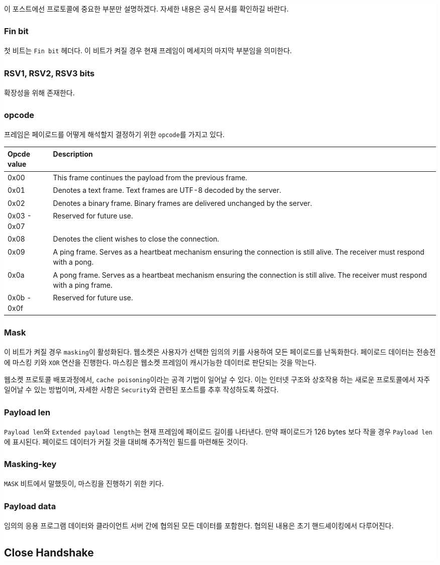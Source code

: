 이 포스트에선 프로토콜에 중요한 부분만 설명하겠다. 자세한 내용은 공식 문서를 확인하길 바란다.

### Fin bit

첫 비트는 `Fin bit` 헤더다. 이 비트가 켜질 경우 현재 프레임이 메세지의 마지막 부분임을 의미한다.

### RSV1, RSV2, RSV3 bits

확장성을 위해 존재한다.

### opcode

프레임은 페이로드를 어떻게 해석할지 결정하기 위한 `opcode`를 가지고 있다.

| Opcde value | Description     |
| :------------- | :------------- |
| 0x00       | This frame continues the payload from the previous frame.       |
| 0x01       |   Denotes a text frame. Text frames are UTF-8 decoded by the server.  |
| 0x02       |  	Denotes a binary frame. Binary frames are delivered unchanged by the server.   |
| 0x03 - 0x07       |Reserved for future use.    |
| 0x08       |  Denotes the client wishes to close the connection.   |
| 0x09       |   A ping frame. Serves as a heartbeat mechanism ensuring the connection is still alive. The receiver must respond with a pong.  |
| 0x0a       |  	A pong frame. Serves as a heartbeat mechanism ensuring the connection is still alive. The receiver must respond with a ping frame.   |
| 0x0b - 0x0f       |  	Reserved for future use.   |

### Mask

이 비트가 켜질 경우 `masking`이 활성화된다. 웹소켓은 사용자가 선택한 임의의 키를 사용하여 모든 페이로드를 난독화한다. 페이로드 데이터는 전송전에 마스킹 키와 `XOR` 연산을 진행한다. 마스킹은 웹소켓 프레임이 캐시가능한 데이터로 판단되는 것을 막는다.

웹소켓 프로토콜 배포과정에서, `cache poisoning`이라는 공격 기법이 일어날 수 있다. 이는 인터넷 구조와 상호작용 하는 새로운 프로토콜에서 자주 일어날 수 있는 방법이며, 자세한 사항은 `Security`와 관련된 포스트를 추후 작성하도록 하겠다.

### Payload len

`Payload len`와 `Extended payload length`는 현재 프레임에 패이로드 길이를 나타낸다. 만약 패이로드가 126 bytes 보다 작을 경우 `Payload len`에 표시된다. 페이로드 데이터가 커질 것을 대비해 추가적인 필드를 마련해둔 것이다.

### Masking-key

`MASK` 비트에서 말했듯이, 마스킹을 진행하기 위한 키다.

### Payload data

임의의 응용 프로그램 데이터와 클라이언트 서버 간에 협의된 모든 데이터를 포함한다. 협의된 내용은 초기 핸드셰이킹에서 다루어진다.

## Close Handshake
